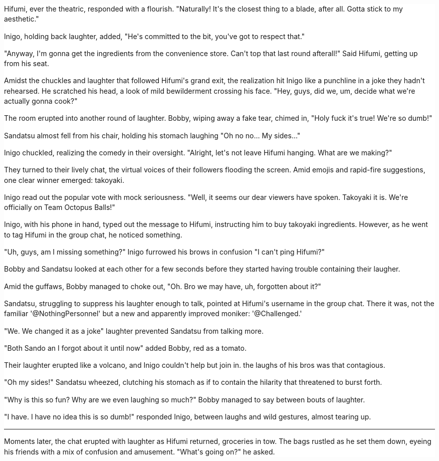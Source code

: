 Hifumi, ever the theatric, responded with a flourish. "Naturally! It's the closest thing to a blade, after all. Gotta stick to my aesthetic."

Inigo, holding back laughter, added, "He's committed to the bit, you've got to respect that."

"Anyway, I'm gonna get the ingredients from the convenience store. Can't top that last round afterall!" Said Hifumi, getting up from his seat.

Amidst the chuckles and laughter that followed Hifumi's grand exit, the realization hit Inigo like a punchline in a joke they hadn't rehearsed. He scratched his head, a look of mild bewilderment crossing his face. "Hey, guys, did we, um, decide what we're actually gonna cook?"

The room erupted into another round of laughter. Bobby, wiping away a fake tear, chimed in, "Holy fuck it's true! We're so dumb!"

Sandatsu almost fell from his chair, holding his stomach laughing "Oh no no... My sides..."

Inigo chuckled, realizing the comedy in their oversight. "Alright, let's not leave Hifumi hanging. What are we making?"

They turned to their lively chat, the virtual voices of their followers flooding the screen. Amid emojis and rapid-fire suggestions, one clear winner emerged: takoyaki.

Inigo read out the popular vote with mock seriousness. "Well, it seems our dear viewers have spoken. Takoyaki it is. We're officially on Team Octopus Balls!"

Inigo, with his phone in hand, typed out the message to Hifumi, instructing him to buy takoyaki ingredients. However, as he went to tag Hifumi in the group chat, he noticed something.

"Uh, guys, am I missing something?" Inigo furrowed his brows in confusion "I can't ping Hifumi?"

Bobby and Sandatsu looked at each other for a few seconds before they started having trouble containing their laugher. 

Amid the guffaws, Bobby managed to choke out, "Oh. Bro we may have, uh, forgotten about it?"

Sandatsu, struggling to suppress his laughter enough to talk, pointed at Hifumi's username in the group chat. There it was, not the familiar '@NothingPersonnel' but a new and apparently improved moniker: '@Challenged.'

"We. We changed it as a joke" laughter prevented Sandatsu from talking more.

"Both Sando an I forgot about it until now" added Bobby, red as a tomato.

Their laughter erupted like a volcano, and Inigo couldn't help but join in. the laughs of his bros was that contagious.

"Oh my sides!" Sandatsu wheezed, clutching his stomach as if to contain the hilarity that threatened to burst forth.

"Why is this so fun? Why are we even laughing so much?" Bobby managed to say between bouts of laughter.

"I have. I have no idea this is so dumb!" responded Inigo, between laughs and wild gestures, almost tearing up.

------------------------------------------------------------------------------------------------------------------------------------------------------------------------------------------------------------------------------------------------------------------------------------------------------------------------------------------------
Moments later, the chat erupted with laughter as Hifumi returned, groceries in tow. The bags rustled as he set them down, eyeing his friends with a mix of confusion and amusement. "What's going on?" he asked.

